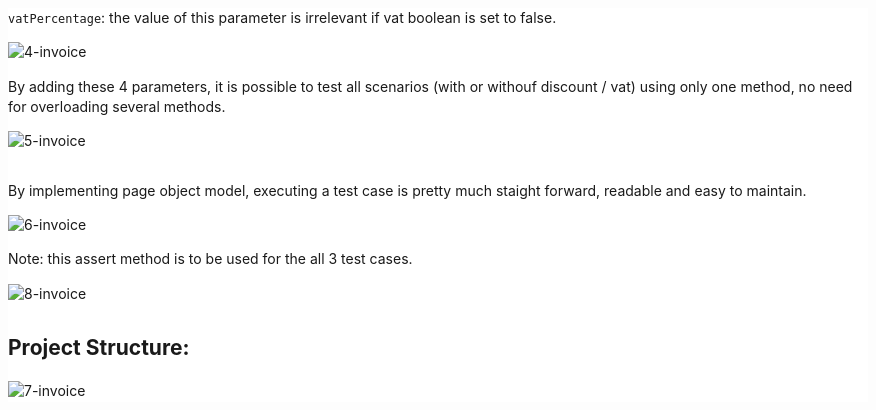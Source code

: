 `vatPercentage`: the value of this parameter is irrelevant if vat boolean is set to false.

<img width="739" alt="4-invoice" src="https://github.com/Calisthrone/Invoicing-Automated-Test/assets/76989642/38441a6c-591d-41b8-afbf-6694bb39e234">

By adding these 4 parameters, it is possible to test all scenarios (with or withouf discount / vat) using only one method, no need for overloading several methods.

<img width="619" alt="5-invoice" src="https://github.com/Calisthrone/Invoicing-Automated-Test/assets/76989642/1633e4b6-348f-426c-b788-6cd9cc6e4225">

## 
By implementing page object model, executing a test case is pretty much staight forward, readable and easy to maintain.

<img width="767" alt="6-invoice" src="https://github.com/Calisthrone/Invoicing-Automated-Test/assets/76989642/f582d6dc-dc86-4dcf-810c-ec7bccc9d918">

Note: this assert method is to be used for the all 3 test cases.

<img width="750" alt="8-invoice" src="https://github.com/Calisthrone/Invoicing-Automated-Test/assets/76989642/68d69f16-a69c-4017-983d-32b603ef3eff">


## Project Structure:

<img width="303" alt="7-invoice" src="https://github.com/Calisthrone/Invoicing-Automated-Test/assets/76989642/ea426549-c555-478c-855a-8789bd007537">

